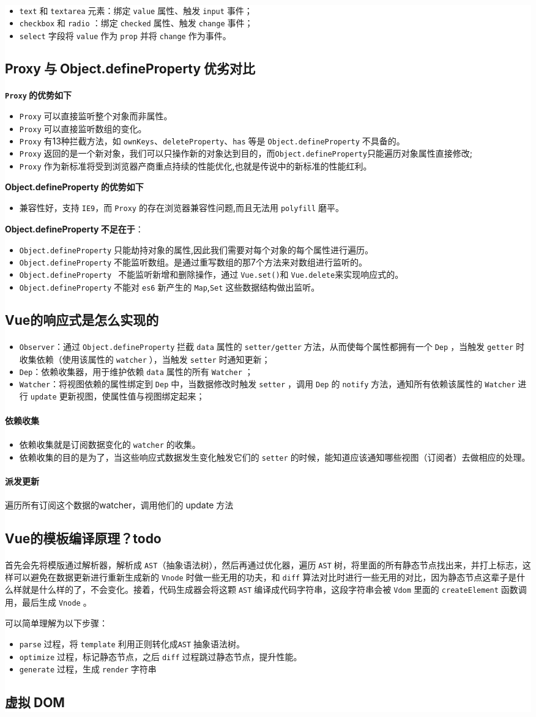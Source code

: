 - `text` 和 `textarea` 元素：绑定 `value` 属性、触发 `input` 事件；
- `checkbox` 和 `radio` ：绑定 `checked` 属性、触发 `change` 事件；
- `select` 字段将 `value` 作为 `prop` 并将 `change` 作为事件。

## Proxy 与 Object.defineProperty 优劣对比

**`Proxy` 的优势如下**

- `Proxy` 可以直接监听整个对象而非属性。
- `Proxy` 可以直接监听数组的变化。
- `Proxy` 有13种拦截方法，如 `ownKeys`、`deleteProperty`、`has` 等是 `Object.defineProperty` 不具备的。
- `Proxy` 返回的是一个新对象，我们可以只操作新的对象达到目的，而`Object.defineProperty`只能遍历对象属性直接修改;
- `Proxy` 作为新标准将受到浏览器产商重点持续的性能优化,也就是传说中的新标准的性能红利。

**Object.defineProperty 的优势如下**

- 兼容性好，支持 `IE9`，而 `Proxy` 的存在浏览器兼容性问题,而且无法用 `polyfill` 磨平。

**Object.defineProperty 不足在于**：

- `Object.defineProperty` 只能劫持对象的属性,因此我们需要对每个对象的每个属性进行遍历。
- `Object.defineProperty` 不能监听数组。是通过重写数组的那7个方法来对数组进行监听的。
- `Object.defineProperty ` 不能监听新增和删除操作，通过 `Vue.set()`和 `Vue.delete`来实现响应式的。
- `Object.defineProperty` 不能对 `es6` 新产生的 `Map`,`Set` 这些数据结构做出监听。

## Vue的响应式是怎么实现的 

- `Observer`：通过 `Object.defineProperty` 拦截 `data` 属性的 `setter/getter` 方法，从而使每个属性都拥有一个 `Dep` ，当触发 `getter` 时收集依赖（使用该属性的 `watcher` ），当触发 `setter` 时通知更新；
- `Dep`：依赖收集器，用于维护依赖 `data` 属性的所有 `Watcher` ；
- `Watcher`：将视图依赖的属性绑定到 `Dep` 中，当数据修改时触发 `setter` ，调用 `Dep` 的 `notify` 方法，通知所有依赖该属性的 `Watcher` 进行 `update` 更新视图，使属性值与视图绑定起来；

#### 依赖收集

- 依赖收集就是订阅数据变化的 `watcher` 的收集。
- 依赖收集的目的是为了，当这些响应式数据发生变化触发它们的 `setter` 的时候，能知道应该通知哪些视图（订阅者）去做相应的处理。

#### 派发更新

遍历所有订阅这个数据的watcher，调用他们的 update 方法

## Vue的模板编译原理？todo

首先会先将模版通过解析器，解析成 `AST`（抽象语法树），然后再通过优化器，遍历 `AST` 树，将里面的所有静态节点找出来，并打上标志，这样可以避免在数据更新进行重新生成新的 `Vnode` 时做一些无用的功夫，和 `diff` 算法对比时进行一些无用的对比，因为静态节点这辈子是什么样就是什么样的了，不会变化。接着，代码生成器会将这颗 `AST` 编译成代码字符串，这段字符串会被 `Vdom` 里面的 `createElement` 函数调用，最后生成 `Vnode` 。

可以简单理解为以下步骤：

- `parse` 过程，将 `template` 利用正则转化成`AST` 抽象语法树。
- `optimize` 过程，标记静态节点，之后 `diff` 过程跳过静态节点，提升性能。
- `generate` 过程，生成 `render` 字符串

## 虚拟 DOM
